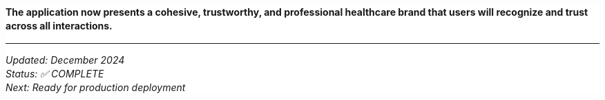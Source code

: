 **The application now presents a cohesive, trustworthy, and professional healthcare brand that users will recognize and trust across all interactions.**

---

*Updated: December 2024*  
*Status: ✅ COMPLETE*  
*Next: Ready for production deployment* 